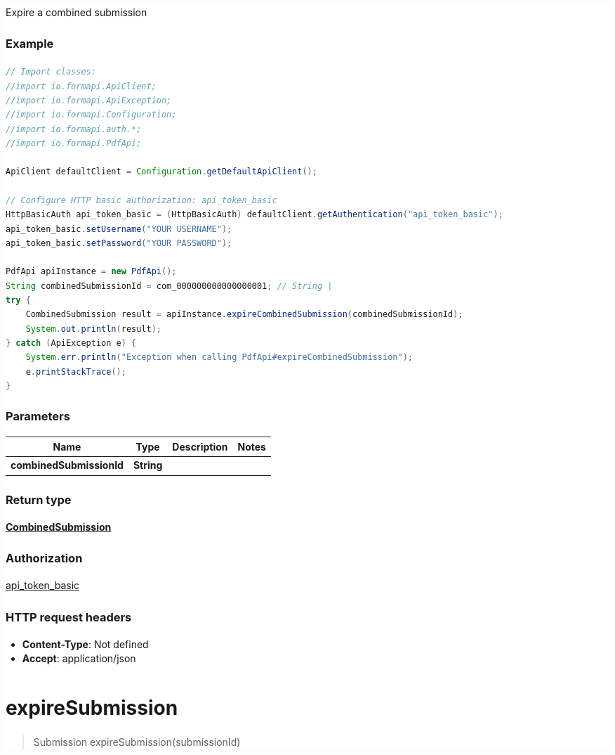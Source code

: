Expire a combined submission

### Example
```java
// Import classes:
//import io.formapi.ApiClient;
//import io.formapi.ApiException;
//import io.formapi.Configuration;
//import io.formapi.auth.*;
//import io.formapi.PdfApi;

ApiClient defaultClient = Configuration.getDefaultApiClient();

// Configure HTTP basic authorization: api_token_basic
HttpBasicAuth api_token_basic = (HttpBasicAuth) defaultClient.getAuthentication("api_token_basic");
api_token_basic.setUsername("YOUR USERNAME");
api_token_basic.setPassword("YOUR PASSWORD");

PdfApi apiInstance = new PdfApi();
String combinedSubmissionId = com_000000000000000001; // String | 
try {
    CombinedSubmission result = apiInstance.expireCombinedSubmission(combinedSubmissionId);
    System.out.println(result);
} catch (ApiException e) {
    System.err.println("Exception when calling PdfApi#expireCombinedSubmission");
    e.printStackTrace();
}
```

### Parameters

Name | Type | Description  | Notes
------------- | ------------- | ------------- | -------------
 **combinedSubmissionId** | **String**|  |

### Return type

[**CombinedSubmission**](CombinedSubmission.md)

### Authorization

[api_token_basic](../README.md#api_token_basic)

### HTTP request headers

 - **Content-Type**: Not defined
 - **Accept**: application/json

<a name="expireSubmission"></a>
# **expireSubmission**
> Submission expireSubmission(submissionId)
